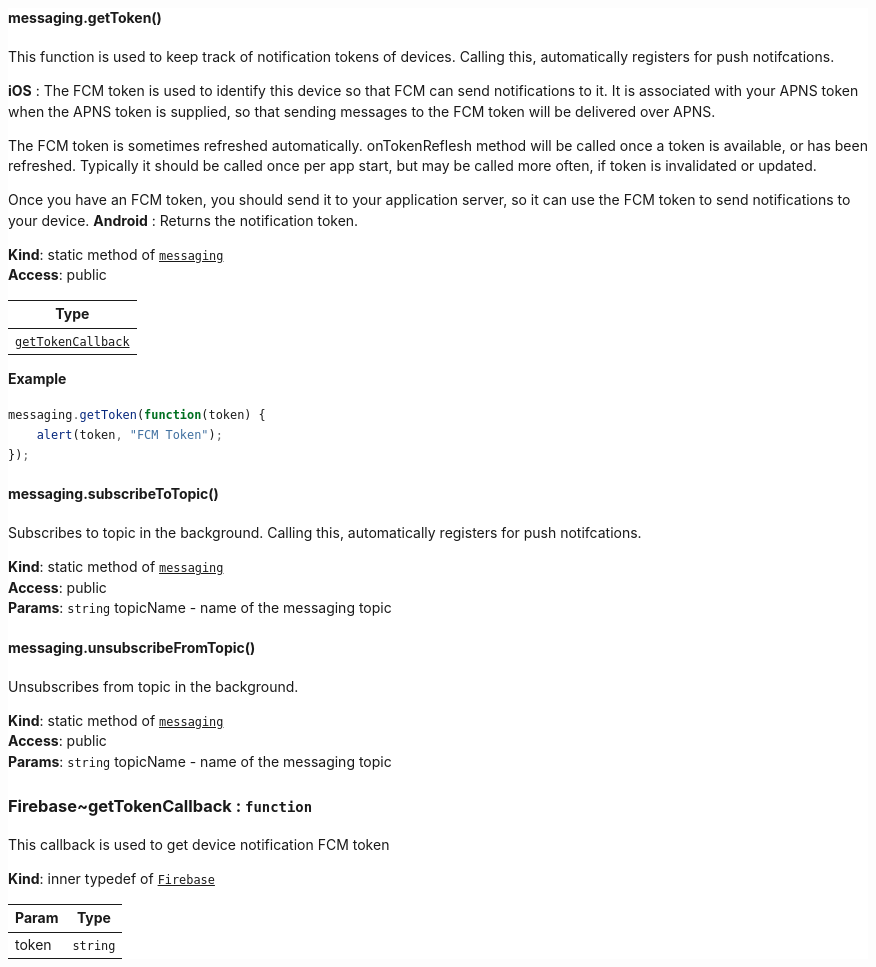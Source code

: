 #### messaging.getToken()
This function is used to keep track of notification tokens of devices. Calling this, automatically registers for push notifcations.

**iOS** : The FCM token is used to identify this device so that FCM can send notifications to it. It is associated with your APNS token when the APNS token is supplied, so that sending messages to the FCM token will be delivered over APNS. 

The FCM token is sometimes refreshed automatically. onTokenReflesh method will be called once a token is available, or has been refreshed. Typically it should be called once per app start, but may be called more often, if token is invalidated or updated. 

Once you have an FCM token, you should send it to your application server, so it can use the FCM token to send notifications to your device. 
**Android** : Returns the notification token.

**Kind**: static method of [<code>messaging</code>](#Firebase.messaging)  
**Access**: public  

| Type |
| --- |
| [<code>getTokenCallback</code>](#Firebase..getTokenCallback) | 

**Example**  
```js
messaging.getToken(function(token) {
    alert(token, "FCM Token");
});
```
<a name="Firebase.messaging.subscribeToTopic"></a>

#### messaging.subscribeToTopic()
Subscribes to topic in the background. Calling this, automatically registers for push notifcations.

**Kind**: static method of [<code>messaging</code>](#Firebase.messaging)  
**Access**: public  
**Params**: <code>string</code> topicName - name of the messaging topic  
<a name="Firebase.messaging.unsubscribeFromTopic"></a>

#### messaging.unsubscribeFromTopic()
Unsubscribes from topic in the background.

**Kind**: static method of [<code>messaging</code>](#Firebase.messaging)  
**Access**: public  
**Params**: <code>string</code> topicName - name of the messaging topic  
<a name="Firebase..getTokenCallback"></a>

### Firebase~getTokenCallback : <code>function</code>
This callback is used to get device notification FCM token

**Kind**: inner typedef of [<code>Firebase</code>](#Firebase)  

| Param | Type |
| --- | --- |
| token | <code>string</code> | 
